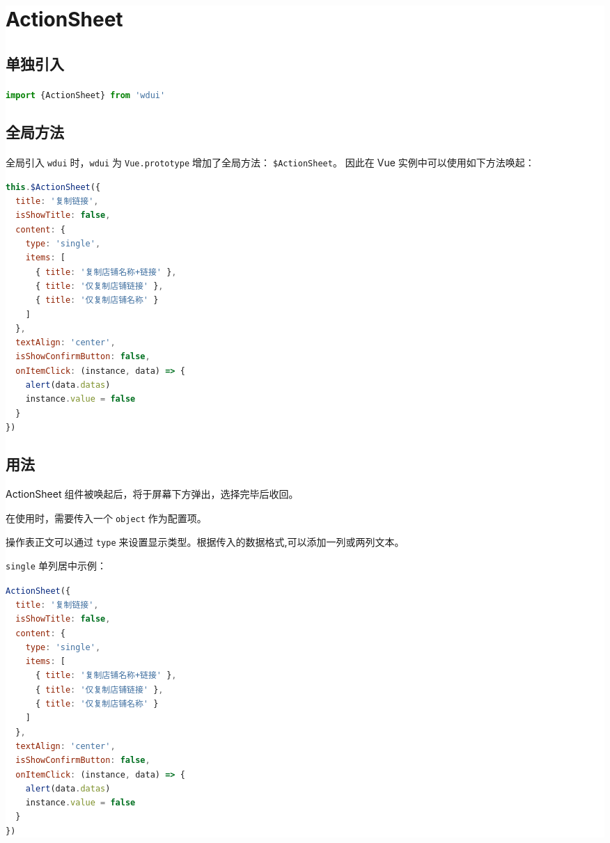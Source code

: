 # ActionSheet

## 单独引入

```javascript
import {ActionSheet} from 'wdui'
```

## 全局方法

全局引入 `wdui` 时，`wdui` 为 `Vue.prototype` 增加了全局方法： `$ActionSheet`。 因此在 Vue 实例中可以使用如下方法唤起：

```javascript
this.$ActionSheet({
  title: '复制链接',
  isShowTitle: false,
  content: {
    type: 'single',
    items: [
      { title: '复制店铺名称+链接' },
      { title: '仅复制店铺链接' },
      { title: '仅复制店铺名称' }
    ]
  },
  textAlign: 'center',
  isShowConfirmButton: false,
  onItemClick: (instance, data) => {
    alert(data.datas)
    instance.value = false
  }
})
```

## 用法

ActionSheet 组件被唤起后，将于屏幕下方弹出，选择完毕后收回。

在使用时，需要传入一个 `object` 作为配置项。

操作表正文可以通过 `type` 来设置显示类型。根据传入的数据格式,可以添加一列或两列文本。

`single` 单列居中示例：

```javascript
ActionSheet({
  title: '复制链接',
  isShowTitle: false,
  content: {
    type: 'single',
    items: [
      { title: '复制店铺名称+链接' },
      { title: '仅复制店铺链接' },
      { title: '仅复制店铺名称' }
    ]
  },
  textAlign: 'center',
  isShowConfirmButton: false,
  onItemClick: (instance, data) => {
    alert(data.datas)
    instance.value = false
  }
})
```
